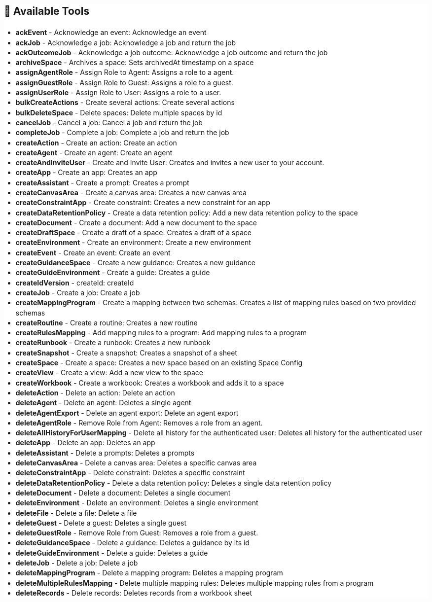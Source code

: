 ## 🔧 Available Tools

* **ackEvent** - Acknowledge an event: Acknowledge an event
* **ackJob** - Acknowledge a job: Acknowledge a job and return the job
* **ackOutcomeJob** - Acknowledge a job outcome: Acknowledge a job outcome and return the job
* **archiveSpace** - Archives a space: Sets archivedAt timestamp on a space
* **assignAgentRole** - Assign Role to Agent: Assigns a role to a agent.
* **assignGuestRole** - Assign Role to Guest: Assigns a role to a guest.
* **assignUserRole** - Assign Role to User: Assigns a role to a user.
* **bulkCreateActions** - Create several actions: Create several actions
* **bulkDeleteSpace** - Delete spaces: Delete multiple spaces by id
* **cancelJob** - Cancel a job: Cancel a job and return the job
* **completeJob** - Complete a job: Complete a job and return the job
* **createAction** - Create an action: Create an action
* **createAgent** - Create an agent: Create an agent
* **createAndInviteUser** - Create and Invite User: Creates and invites a new user to your account.
* **createApp** - Create an app: Creates an app
* **createAssistant** - Create a prompt: Creates a prompt
* **createCanvasArea** - Create a canvas area: Creates a new canvas area
* **createConstraintApp** - Create constraint: Creates a new constraint for an app
* **createDataRetentionPolicy** - Create a data retention policy: Add a new data retention policy to the space
* **createDocument** - Create a document: Add a new document to the space
* **createDraftSpace** - Create a draft of a space: Creates a draft of a space
* **createEnvironment** - Create an environment: Create a new environment
* **createEvent** - Create an event: Create an event
* **createGuidanceSpace** - Create a new guidance: Creates a new guidance
* **createGuideEnvironment** - Create a guide: Creates a guide
* **createIdVersion** - createId: createId
* **createJob** - Create a job: Create a job
* **createMappingProgram** - Create a mapping between two schemas: Creates a list of mapping rules based on two provided schemas
* **createRoutine** - Create a routine: Creates a new routine
* **createRulesMapping** - Add mapping rules to a program: Add mapping rules to a program
* **createRunbook** - Create a runbook: Creates a new runbook
* **createSnapshot** - Create a snapshot: Creates a snapshot of a sheet
* **createSpace** - Create a space: Creates a new space based on an existing Space Config
* **createView** - Create a view: Add a new view to the space
* **createWorkbook** - Create a workbook: Creates a workbook and adds it to a space
* **deleteAction** - Delete an action: Delete an action
* **deleteAgent** - Delete an agent: Deletes a single agent
* **deleteAgentExport** - Delete an agent export: Delete an agent export
* **deleteAgentRole** - Remove Role from Agent: Removes a role from an agent.
* **deleteAllHistoryForUserMapping** - Delete all history for the authenticated user: Deletes all history for the authenticated user
* **deleteApp** - Delete an app: Deletes an app
* **deleteAssistant** - Delete a prompts: Deletes a prompts
* **deleteCanvasArea** - Delete a canvas area: Deletes a specific canvas area
* **deleteConstraintApp** - Delete constraint: Deletes a specific constraint
* **deleteDataRetentionPolicy** - Delete a data retention policy: Deletes a single data retention policy
* **deleteDocument** - Delete a document: Deletes a single document
* **deleteEnvironment** - Delete an environment: Deletes a single environment
* **deleteFile** - Delete a file: Delete a file
* **deleteGuest** - Delete a guest: Deletes a single guest
* **deleteGuestRole** - Remove Role from Guest: Removes a role from a guest.
* **deleteGuidanceSpace** - Delete a guidance: Deletes a guidance by its id
* **deleteGuideEnvironment** - Delete a guide: Deletes a guide
* **deleteJob** - Delete a job: Delete a job
* **deleteMappingProgram** - Delete a mapping program: Deletes a mapping program
* **deleteMultipleRulesMapping** - Delete multiple mapping rules: Deletes multiple mapping rules from a program
* **deleteRecords** - Delete records: Deletes records from a workbook sheet